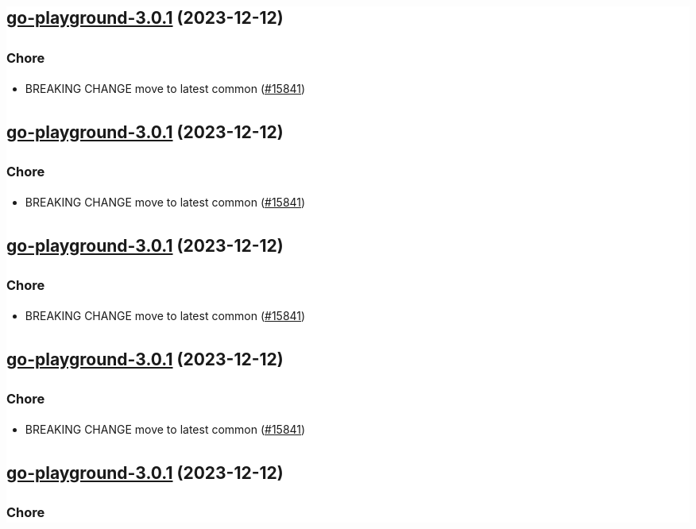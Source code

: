 ## [go-playground-3.0.1](https://github.com/truecharts/charts/compare/go-playground-2.0.12...go-playground-3.0.1) (2023-12-12)

### Chore

- BREAKING CHANGE move to latest common ([#15841](https://github.com/truecharts/charts/issues/15841))
  
  


## [go-playground-3.0.1](https://github.com/truecharts/charts/compare/go-playground-2.0.12...go-playground-3.0.1) (2023-12-12)

### Chore

- BREAKING CHANGE move to latest common ([#15841](https://github.com/truecharts/charts/issues/15841))
  
  


## [go-playground-3.0.1](https://github.com/truecharts/charts/compare/go-playground-2.0.12...go-playground-3.0.1) (2023-12-12)

### Chore

- BREAKING CHANGE move to latest common ([#15841](https://github.com/truecharts/charts/issues/15841))
  
  


## [go-playground-3.0.1](https://github.com/truecharts/charts/compare/go-playground-2.0.12...go-playground-3.0.1) (2023-12-12)

### Chore

- BREAKING CHANGE move to latest common ([#15841](https://github.com/truecharts/charts/issues/15841))
  
  


## [go-playground-3.0.1](https://github.com/truecharts/charts/compare/go-playground-2.0.12...go-playground-3.0.1) (2023-12-12)

### Chore
